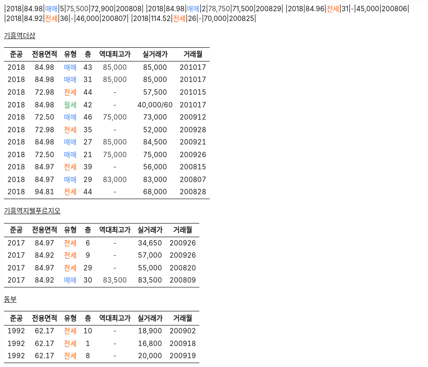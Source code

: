 |2018|84.98|<span style="color:#4285f3">매매</span>|5|<span style="color:#444444">75,500</span>|72,900|200808|
|2018|84.98|<span style="color:#4285f3">매매</span>|2|<span style="color:#444444">78,750</span>|71,500|200829|
|2018|84.96|<span style="color:#ff5a00">전세</span>|31|<span style="color:#444444">-</span>|45,000|200806|
|2018|84.92|<span style="color:#ff5a00">전세</span>|36|<span style="color:#444444">-</span>|46,000|200807|
|2018|114.52|<span style="color:#ff5a00">전세</span>|26|<span style="color:#444444">-</span>|70,000|200825|

[기흥역더샵](https://search.naver.com/search.naver?query=%EA%B2%BD%EA%B8%B0%EB%8F%84+%EC%9A%A9%EC%9D%B8%EC%8B%9C+%EA%B8%B0%ED%9D%A5%EA%B5%AC+%EA%B5%AC%EA%B0%88%EB%8F%99+%EA%B8%B0%ED%9D%A5%EC%97%AD%EB%8D%94%EC%83%B5)

|준공|전용면적|유형|층|역대최고가|실거래가|거래월|
|:---:|:---:|:---:|:---:|:---:|:---:|:---:|
|2018|84.98|<span style="color:#4285f3">매매</span>|43|<span style="color:#444444">85,000</span>|85,000|201017|
|2018|84.98|<span style="color:#4285f3">매매</span>|31|<span style="color:#444444">85,000</span>|85,000|201017|
|2018|72.98|<span style="color:#ff5a00">전세</span>|44|<span style="color:#444444">-</span>|57,500|201015|
|2018|84.98|<span style="color:#34a853">월세</span>|42|<span style="color:#444444">-</span>|40,000/60|201017|
|2018|72.50|<span style="color:#4285f3">매매</span>|46|<span style="color:#444444">75,000</span>|73,000|200912|
|2018|72.98|<span style="color:#ff5a00">전세</span>|35|<span style="color:#444444">-</span>|52,000|200928|
|2018|84.98|<span style="color:#4285f3">매매</span>|27|<span style="color:#444444">85,000</span>|84,500|200921|
|2018|72.50|<span style="color:#4285f3">매매</span>|21|<span style="color:#444444">75,000</span>|75,000|200926|
|2018|84.97|<span style="color:#ff5a00">전세</span>|39|<span style="color:#444444">-</span>|56,000|200815|
|2018|84.97|<span style="color:#4285f3">매매</span>|29|<span style="color:#444444">83,000</span>|83,000|200807|
|2018|94.81|<span style="color:#ff5a00">전세</span>|44|<span style="color:#444444">-</span>|68,000|200828|

[기흥역지웰푸르지오](https://search.naver.com/search.naver?query=%EA%B2%BD%EA%B8%B0%EB%8F%84+%EC%9A%A9%EC%9D%B8%EC%8B%9C+%EA%B8%B0%ED%9D%A5%EA%B5%AC+%EA%B5%AC%EA%B0%88%EB%8F%99+%EA%B8%B0%ED%9D%A5%EC%97%AD%EC%A7%80%EC%9B%B0%ED%91%B8%EB%A5%B4%EC%A7%80%EC%98%A4)

|준공|전용면적|유형|층|역대최고가|실거래가|거래월|
|:---:|:---:|:---:|:---:|:---:|:---:|:---:|
|2017|84.97|<span style="color:#ff5a00">전세</span>|6|<span style="color:#444444">-</span>|34,650|200926|
|2017|84.92|<span style="color:#ff5a00">전세</span>|9|<span style="color:#444444">-</span>|57,000|200926|
|2017|84.97|<span style="color:#ff5a00">전세</span>|29|<span style="color:#444444">-</span>|55,000|200820|
|2017|84.92|<span style="color:#4285f3">매매</span>|30|<span style="color:#444444">83,500</span>|83,500|200809|

[동부](https://search.naver.com/search.naver?query=%EA%B2%BD%EA%B8%B0%EB%8F%84+%EC%9A%A9%EC%9D%B8%EC%8B%9C+%EA%B8%B0%ED%9D%A5%EA%B5%AC+%EA%B5%AC%EA%B0%88%EB%8F%99+%EB%8F%99%EB%B6%80)

|준공|전용면적|유형|층|역대최고가|실거래가|거래월|
|:---:|:---:|:---:|:---:|:---:|:---:|:---:|
|1992|62.17|<span style="color:#ff5a00">전세</span>|10|<span style="color:#444444">-</span>|18,900|200902|
|1992|62.17|<span style="color:#ff5a00">전세</span>|1|<span style="color:#444444">-</span>|16,800|200918|
|1992|62.17|<span style="color:#ff5a00">전세</span>|8|<span style="color:#444444">-</span>|20,000|200919|
